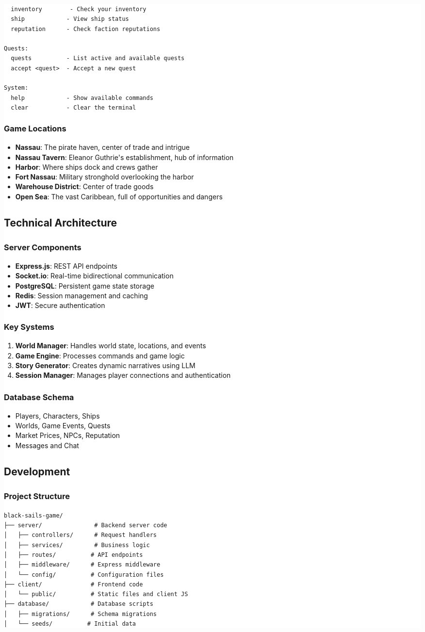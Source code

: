 ```
  inventory        - Check your inventory
  ship            - View ship status
  reputation      - Check faction reputations

Quests:
  quests          - List active and available quests
  accept <quest>  - Accept a new quest

System:
  help            - Show available commands
  clear           - Clear the terminal
```

### Game Locations

- **Nassau**: The pirate haven, center of trade and intrigue
- **Nassau Tavern**: Eleanor Guthrie's establishment, hub of information
- **Harbor**: Where ships dock and crews gather
- **Fort Nassau**: Military stronghold overlooking the harbor
- **Warehouse District**: Center of trade goods
- **Open Sea**: The vast Caribbean, full of opportunities and dangers

## Technical Architecture

### Server Components

- **Express.js**: REST API endpoints
- **Socket.io**: Real-time bidirectional communication
- **PostgreSQL**: Persistent game state storage
- **Redis**: Session management and caching
- **JWT**: Secure authentication

### Key Systems

1. **World Manager**: Handles world state, locations, and events
2. **Game Engine**: Processes commands and game logic
3. **Story Generator**: Creates dynamic narratives using LLM
4. **Session Manager**: Manages player connections and authentication

### Database Schema

- Players, Characters, Ships
- Worlds, Game Events, Quests
- Market Prices, NPCs, Reputation
- Messages and Chat

## Development

### Project Structure
```
black-sails-game/
├── server/               # Backend server code
│   ├── controllers/      # Request handlers
│   ├── services/         # Business logic
│   ├── routes/          # API endpoints
│   ├── middleware/      # Express middleware
│   └── config/          # Configuration files
├── client/              # Frontend code
│   └── public/          # Static files and client JS
├── database/            # Database scripts
│   ├── migrations/      # Schema migrations
│   └── seeds/          # Initial data
```